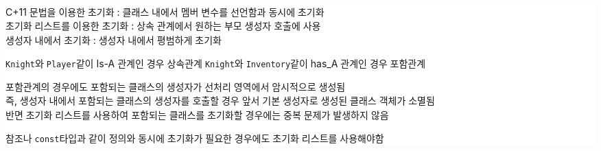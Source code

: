 C+11 문법을 이용한 초기화 : 클래스 내에서 멤버 변수를 선언함과 동시에 초기화    
초기화 리스트를 이용한 초기화 : 상속 관계에서 원하는 부모 생성자 호출에 사용    
생성자 내에서 초기화 : 생성자 내에서 평범하게 초기화    

`Knight`와 `Player`같이 Is-A 관계인 경우 상속관계 
`Knight`와 `Inventory`같이 has_A 관계인 경우 포함관계    

포함관계의 경우에도 포함되는 클래스의 생성자가 선처리 영역에서 암시적으로 생성됨    
즉, 생성자 내에서 포함되는 클래스의 생성자를 호출할 경우 앞서 기본 생성자로 생성된 클래스 객체가 소멸됨    
반면 초기화 리스트를 사용하여 포함되는 클래스를 초기화할 경우에는 중복 문제가 발생하지 않음    

참조나 `const`타입과 같이 정의와 동시에 초기화가 필요한 경우에도 초기화 리스트를 사용해야함    
